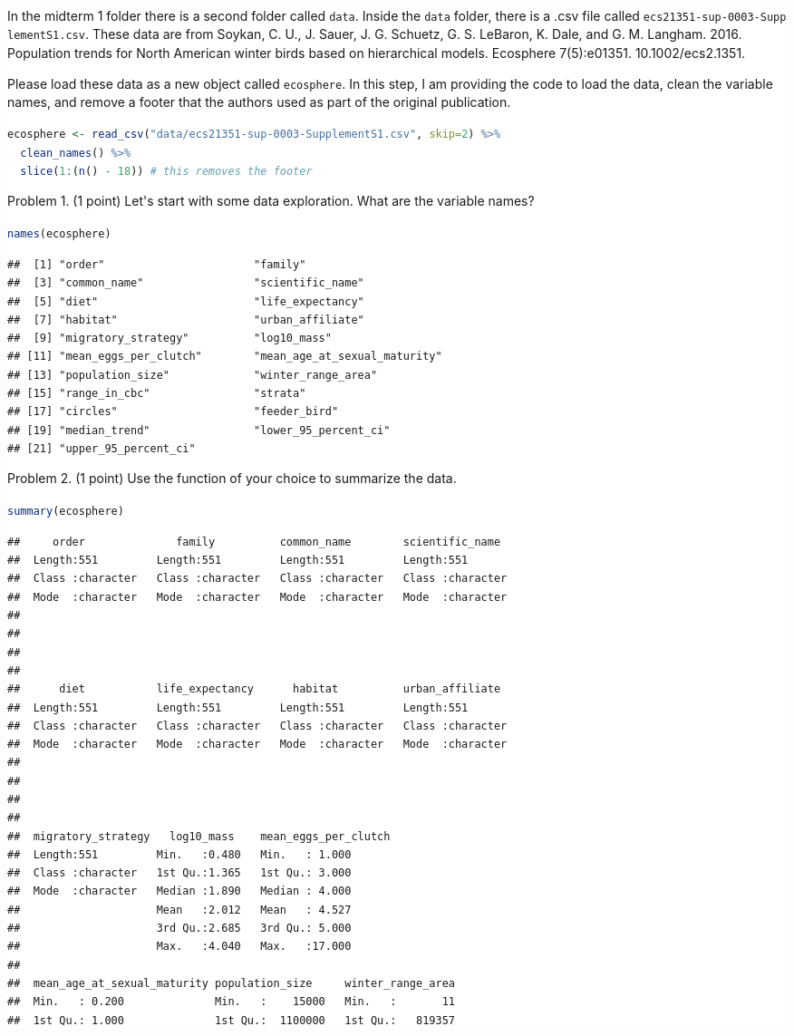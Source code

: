 In the midterm 1 folder there is a second folder called `data`. Inside the `data` folder, there is a .csv file called `ecs21351-sup-0003-SupplementS1.csv`. These data are from Soykan, C. U., J. Sauer, J. G. Schuetz, G. S. LeBaron, K. Dale, and G. M. Langham. 2016. Population trends for North American winter birds based on hierarchical models. Ecosphere 7(5):e01351. 10.1002/ecs2.1351.  

Please load these data as a new object called `ecosphere`. In this step, I am providing the code to load the data, clean the variable names, and remove a footer that the authors used as part of the original publication.

```r
ecosphere <- read_csv("data/ecs21351-sup-0003-SupplementS1.csv", skip=2) %>% 
  clean_names() %>%
  slice(1:(n() - 18)) # this removes the footer
```

Problem 1. (1 point) Let's start with some data exploration. What are the variable names?

```r
names(ecosphere)
```

```
##  [1] "order"                       "family"                     
##  [3] "common_name"                 "scientific_name"            
##  [5] "diet"                        "life_expectancy"            
##  [7] "habitat"                     "urban_affiliate"            
##  [9] "migratory_strategy"          "log10_mass"                 
## [11] "mean_eggs_per_clutch"        "mean_age_at_sexual_maturity"
## [13] "population_size"             "winter_range_area"          
## [15] "range_in_cbc"                "strata"                     
## [17] "circles"                     "feeder_bird"                
## [19] "median_trend"                "lower_95_percent_ci"        
## [21] "upper_95_percent_ci"
```

Problem 2. (1 point) Use the function of your choice to summarize the data.

```r
summary(ecosphere)
```

```
##     order              family          common_name        scientific_name   
##  Length:551         Length:551         Length:551         Length:551        
##  Class :character   Class :character   Class :character   Class :character  
##  Mode  :character   Mode  :character   Mode  :character   Mode  :character  
##                                                                             
##                                                                             
##                                                                             
##                                                                             
##      diet           life_expectancy      habitat          urban_affiliate   
##  Length:551         Length:551         Length:551         Length:551        
##  Class :character   Class :character   Class :character   Class :character  
##  Mode  :character   Mode  :character   Mode  :character   Mode  :character  
##                                                                             
##                                                                             
##                                                                             
##                                                                             
##  migratory_strategy   log10_mass    mean_eggs_per_clutch
##  Length:551         Min.   :0.480   Min.   : 1.000      
##  Class :character   1st Qu.:1.365   1st Qu.: 3.000      
##  Mode  :character   Median :1.890   Median : 4.000      
##                     Mean   :2.012   Mean   : 4.527      
##                     3rd Qu.:2.685   3rd Qu.: 5.000      
##                     Max.   :4.040   Max.   :17.000      
##                                                         
##  mean_age_at_sexual_maturity population_size     winter_range_area  
##  Min.   : 0.200              Min.   :    15000   Min.   :       11  
##  1st Qu.: 1.000              1st Qu.:  1100000   1st Qu.:   819357  
```